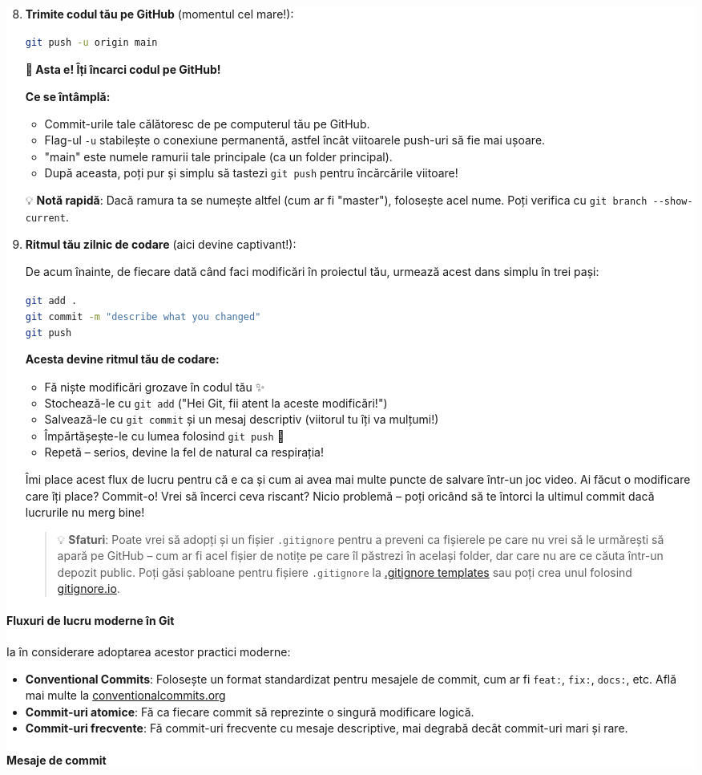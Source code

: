 8. **Trimite codul tău pe GitHub** (momentul cel mare!):

   ```bash
   git push -u origin main
   ```

   **🚀 Asta e! Îți încarci codul pe GitHub!**
   
   **Ce se întâmplă:**
   - Commit-urile tale călătoresc de pe computerul tău pe GitHub.
   - Flag-ul `-u` stabilește o conexiune permanentă, astfel încât viitoarele push-uri să fie mai ușoare.
   - "main" este numele ramurii tale principale (ca un folder principal).
   - După aceasta, poți pur și simplu să tastezi `git push` pentru încărcările viitoare!

   💡 **Notă rapidă**: Dacă ramura ta se numește altfel (cum ar fi "master"), folosește acel nume. Poți verifica cu `git branch --show-current`.

9. **Ritmul tău zilnic de codare** (aici devine captivant!):

   De acum înainte, de fiecare dată când faci modificări în proiectul tău, urmează acest dans simplu în trei pași:

   ```bash
   git add .
   git commit -m "describe what you changed"
   git push
   ```

   **Acesta devine ritmul tău de codare:**
   - Fă niște modificări grozave în codul tău ✨
   - Stochează-le cu `git add` ("Hei Git, fii atent la aceste modificări!")
   - Salvează-le cu `git commit` și un mesaj descriptiv (viitorul tu îți va mulțumi!)
   - Împărtășește-le cu lumea folosind `git push` 🚀
   - Repetă – serios, devine la fel de natural ca respirația!

   Îmi place acest flux de lucru pentru că e ca și cum ai avea mai multe puncte de salvare într-un joc video. Ai făcut o modificare care îți place? Commit-o! Vrei să încerci ceva riscant? Nicio problemă – poți oricând să te întorci la ultimul commit dacă lucrurile nu merg bine!

   > 💡 **Sfaturi**: Poate vrei să adopți și un fișier `.gitignore` pentru a preveni ca fișierele pe care nu vrei să le urmărești să apară pe GitHub – cum ar fi acel fișier de notițe pe care îl păstrezi în același folder, dar care nu are ce căuta într-un depozit public. Poți găsi șabloane pentru fișiere `.gitignore` la [.gitignore templates](https://github.com/github/gitignore) sau poți crea unul folosind [gitignore.io](https://www.toptal.com/developers/gitignore).

#### Fluxuri de lucru moderne în Git

Ia în considerare adoptarea acestor practici moderne:

- **Conventional Commits**: Folosește un format standardizat pentru mesajele de commit, cum ar fi `feat:`, `fix:`, `docs:`, etc. Află mai multe la [conventionalcommits.org](https://www.conventionalcommits.org/)
- **Commit-uri atomice**: Fă ca fiecare commit să reprezinte o singură modificare logică.
- **Commit-uri frecvente**: Fă commit-uri frecvente cu mesaje descriptive, mai degrabă decât commit-uri mari și rare.

#### Mesaje de commit
